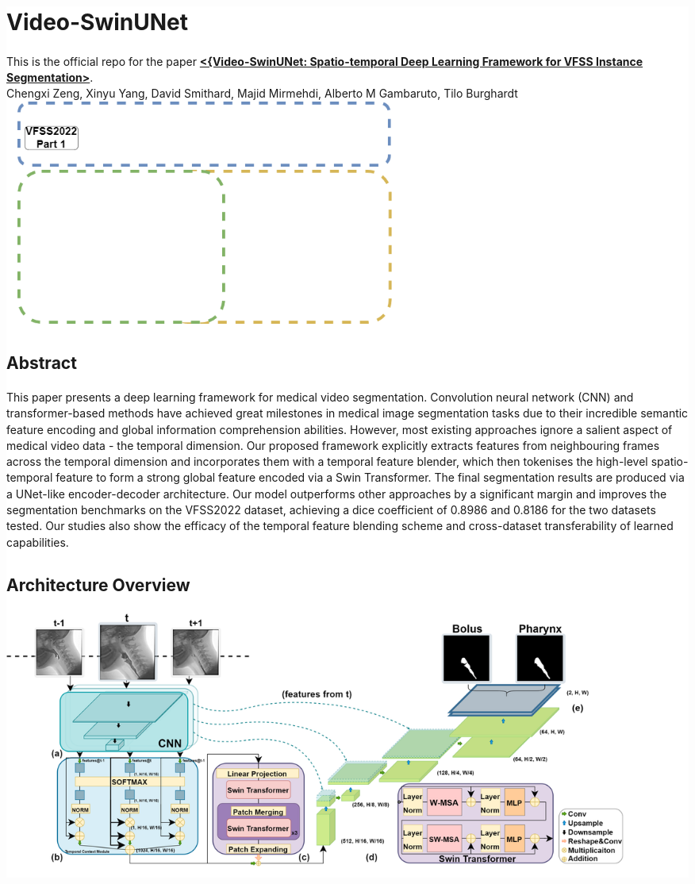 # Video-SwinUNet
This is the official repo for the paper **[<{Video-SwinUNet: Spatio-temporal Deep Learning Framework for VFSS Instance Segmentation>](https://arxiv.org/abs/2302.11325)**.<br/>
Chengxi Zeng, Xinyu Yang, David Smithard, Majid Mirmehdi, Alberto M Gambaruto, Tilo Burghardt<br/>
<img src="https://github.com/SimonZeng7108/Video-SwinUNet/blob/master/Figs/swin.gif" width="500" height="280"><br/>

## Abstract
This paper presents a deep learning framework for medical video segmentation. Convolution neural network (CNN) and transformer-based methods have achieved great milestones in medical image segmentation tasks due to their incredible semantic feature encoding and global information comprehension abilities. However, most existing approaches ignore a salient aspect of medical video data - the temporal dimension. Our proposed framework explicitly extracts features from neighbouring frames across the temporal dimension and incorporates them with a temporal feature blender, which then tokenises the high-level spatio-temporal feature to form a strong global feature encoded via a Swin Transformer. The final segmentation results are produced via a UNet-like encoder-decoder architecture. Our model outperforms other approaches by a significant margin and improves the segmentation benchmarks on the VFSS2022 dataset, achieving a dice coefficient of 0.8986 and 0.8186 for the two datasets tested. Our studies also show the efficacy of the temporal feature blending scheme and cross-dataset transferability of learned capabilities.

## Architecture Overview
<img src="https://github.com/SimonZeng7108/Video-SwinUNet/blob/master/Figs/Video_swin.png" width="800" height="330"><br/>